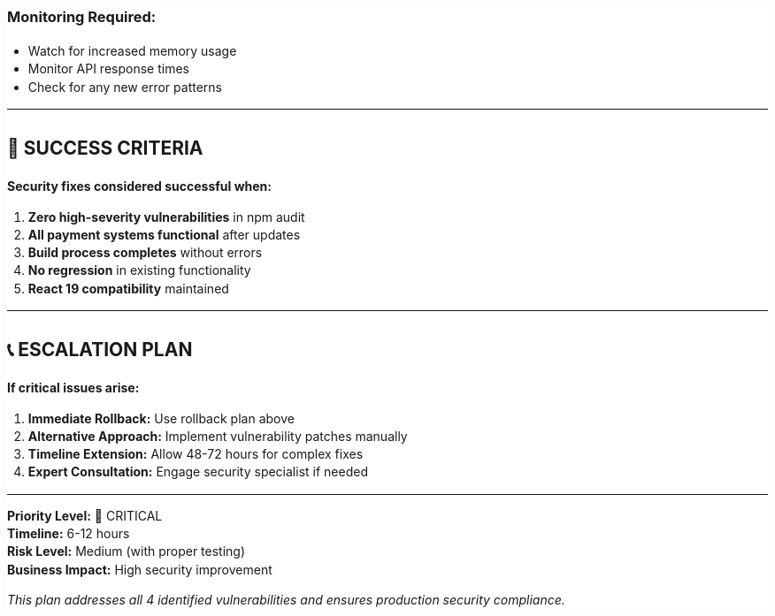### **Monitoring Required:**
- Watch for increased memory usage
- Monitor API response times
- Check for any new error patterns

---

## 🎯 SUCCESS CRITERIA

**Security fixes considered successful when:**

1. **Zero high-severity vulnerabilities** in npm audit
2. **All payment systems functional** after updates
3. **Build process completes** without errors
4. **No regression** in existing functionality
5. **React 19 compatibility** maintained

---

## 📞 ESCALATION PLAN

**If critical issues arise:**

1. **Immediate Rollback:** Use rollback plan above
2. **Alternative Approach:** Implement vulnerability patches manually
3. **Timeline Extension:** Allow 48-72 hours for complex fixes
4. **Expert Consultation:** Engage security specialist if needed

---

**Priority Level:** 🚨 CRITICAL  
**Timeline:** 6-12 hours  
**Risk Level:** Medium (with proper testing)  
**Business Impact:** High security improvement  

*This plan addresses all 4 identified vulnerabilities and ensures production security compliance.* 